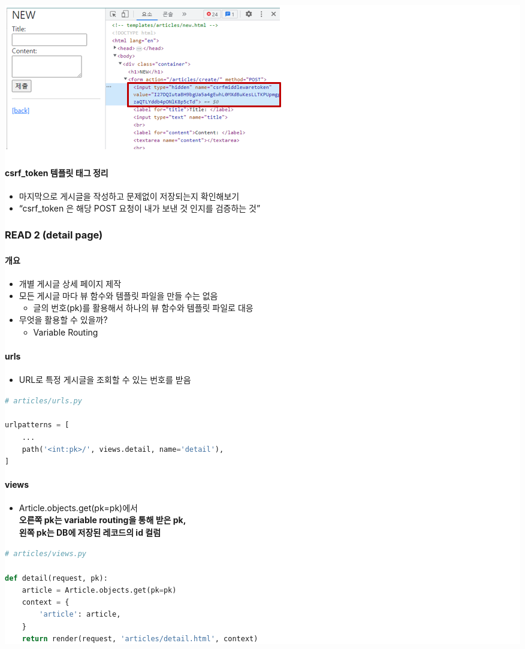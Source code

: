 ![](assets/05.%20Namespace-34.png)

#### csrf_token 템플릿 태그 정리
- 마지막으로 게시글을 작성하고 문제없이 저장되는지 확인해보기
- “csrf_token 은 해당 POST 요청이 내가 보낸 것 인지를 검증하는 것”


### READ 2 (detail page)
#### 개요
- 개별 게시글 상세 페이지 제작
- 모든 게시글 마다 뷰 함수와 템플릿 파일을 만들 수는 없음
	- 글의 번호(pk)를 활용해서 하나의 뷰 함수와 템플릿 파일로 대응
- 무엇을 활용할 수 있을까?
	- Variable Routing

#### urls
- URL로 특정 게시글을 조회할 수 있는 번호를 받음
```python
# articles/urls.py

urlpatterns = [
	...
	path('<int:pk>/', views.detail, name='detail'),
]
```

#### views
- Article.objects.get(pk=pk)에서 <br>**오른쪽 pk는 variable routing을 통해 받은 pk, <br>왼쪽 pk는 DB에 저장된 레코드의 id 컬럼**

```python
# articles/views.py

def detail(request, pk):
	article = Article.objects.get(pk=pk)
	context = {
		'article': article,
	}
	return render(request, 'articles/detail.html', context)
```
